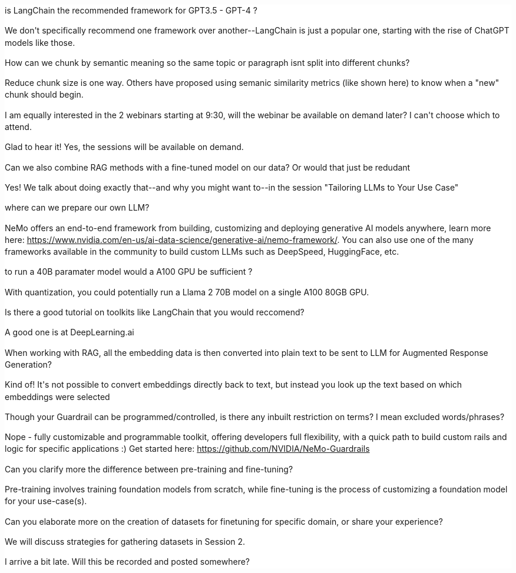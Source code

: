 is LangChain the recommended framework for GPT3.5 - GPT-4 ?

We don't specifically recommend one framework over another--LangChain is just a popular one, starting with the rise of ChatGPT models like those.

How can we chunk by semantic meaning so the same topic or paragraph isnt split into different chunks?

Reduce chunk size is one way. Others have proposed using semanic similarity metrics (like shown here) to know when a "new" chunk should begin.

I am equally interested in the 2 webinars starting at 9:30, will the webinar be available on demand later? I can't choose which to attend.

Glad to hear it! Yes, the sessions will be available on demand.

Can we also combine RAG methods with a fine-tuned model on our data? Or would that just be redudant

Yes! We talk about doing exactly that--and why you might want to--in the session "Tailoring LLMs to Your Use Case"

where can we prepare our own LLM?

NeMo offers an end-to-end framework from building, customizing and deploying generative AI models anywhere, learn more here: https://www.nvidia.com/en-us/ai-data-science/generative-ai/nemo-framework/. You can also use one of the many frameworks available in the community to build custom LLMs such as DeepSpeed, HuggingFace, etc.

to run a 40B paramater model would a A100 GPU be sufficient ?

With quantization, you could potentially run a Llama 2 70B model on a single A100 80GB GPU.

Is there a good tutorial on toolkits like LangChain that you would reccomend?

A good one is at DeepLearning.ai

When working with RAG, all the embedding data is then converted into plain text to be sent to LLM for Augmented Response Generation?

Kind of! It's not possible to convert embeddings directly back to text, but instead you look up the text based on which embeddings were selected

Though your Guardrail can be programmed/controlled, is there any inbuilt restriction on terms? I mean excluded words/phrases?

Nope - fully customizable and programmable toolkit, offering developers full flexibility, with a quick path to build custom rails and logic for specific applications :) Get started here: https://github.com/NVIDIA/NeMo-Guardrails

Can you clarify more the difference between pre-training and fine-tuning?

Pre-training involves training foundation models from scratch, while fine-tuning is the process of customizing a foundation model for your use-case(s).

Can you elaborate more on the creation of datasets for finetuning for specific domain, or share your experience?

We will discuss strategies for gathering datasets in Session 2.

I arrive a bit late. Will this be recorded and posted somewhere?
